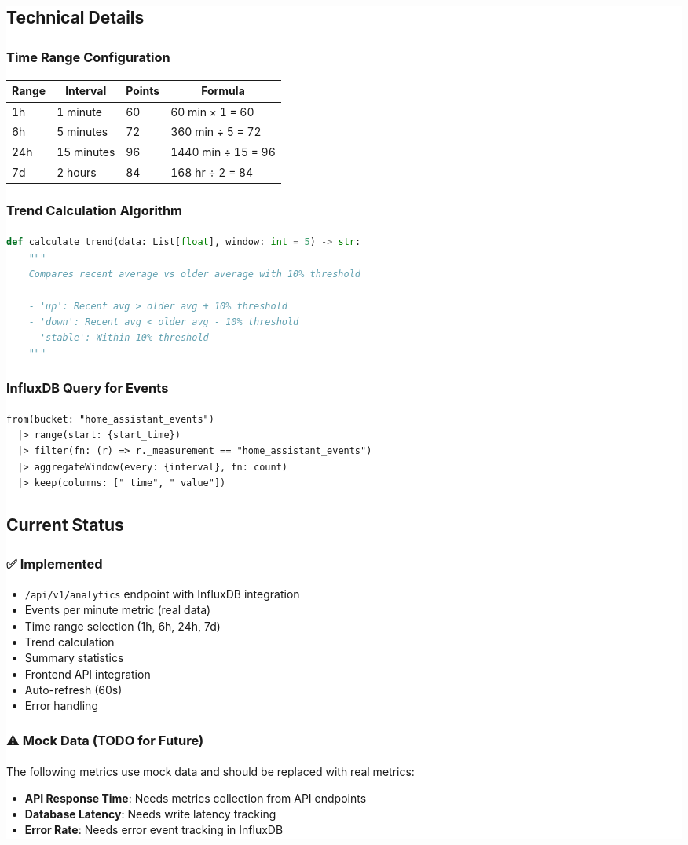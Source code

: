 ## Technical Details

### Time Range Configuration

| Range | Interval | Points | Formula |
|-------|----------|--------|---------|
| 1h    | 1 minute | 60     | 60 min × 1 = 60 |
| 6h    | 5 minutes | 72    | 360 min ÷ 5 = 72 |
| 24h   | 15 minutes | 96   | 1440 min ÷ 15 = 96 |
| 7d    | 2 hours  | 84     | 168 hr ÷ 2 = 84 |

### Trend Calculation Algorithm

```python
def calculate_trend(data: List[float], window: int = 5) -> str:
    """
    Compares recent average vs older average with 10% threshold
    
    - 'up': Recent avg > older avg + 10% threshold
    - 'down': Recent avg < older avg - 10% threshold
    - 'stable': Within 10% threshold
    """
```

### InfluxDB Query for Events

```flux
from(bucket: "home_assistant_events")
  |> range(start: {start_time})
  |> filter(fn: (r) => r._measurement == "home_assistant_events")
  |> aggregateWindow(every: {interval}, fn: count)
  |> keep(columns: ["_time", "_value"])
```

## Current Status

### ✅ Implemented
- `/api/v1/analytics` endpoint with InfluxDB integration
- Events per minute metric (real data)
- Time range selection (1h, 6h, 24h, 7d)
- Trend calculation
- Summary statistics
- Frontend API integration
- Auto-refresh (60s)
- Error handling

### ⚠️ Mock Data (TODO for Future)
The following metrics use mock data and should be replaced with real metrics:
- **API Response Time**: Needs metrics collection from API endpoints
- **Database Latency**: Needs write latency tracking
- **Error Rate**: Needs error event tracking in InfluxDB
